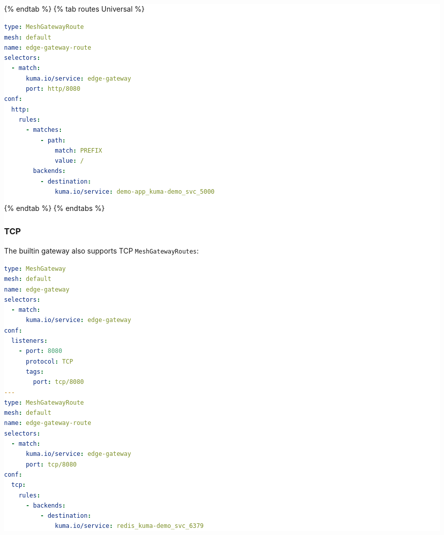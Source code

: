 {% endtab %}
{% tab routes Universal %}

```yaml
type: MeshGatewayRoute
mesh: default
name: edge-gateway-route
selectors:
  - match:
      kuma.io/service: edge-gateway
      port: http/8080
conf:
  http:
    rules:
      - matches:
          - path:
              match: PREFIX
              value: /
        backends:
          - destination:
              kuma.io/service: demo-app_kuma-demo_svc_5000
```

{% endtab %}
{% endtabs %}

### TCP

The builtin gateway also supports TCP `MeshGatewayRoutes`:

```yaml
type: MeshGateway
mesh: default
name: edge-gateway
selectors:
  - match:
      kuma.io/service: edge-gateway
conf:
  listeners:
    - port: 8080
      protocol: TCP
      tags:
        port: tcp/8080
---
type: MeshGatewayRoute
mesh: default
name: edge-gateway-route
selectors:
  - match:
      kuma.io/service: edge-gateway
      port: tcp/8080
conf:
  tcp:
    rules:
      - backends:
          - destination:
              kuma.io/service: redis_kuma-demo_svc_6379
```
